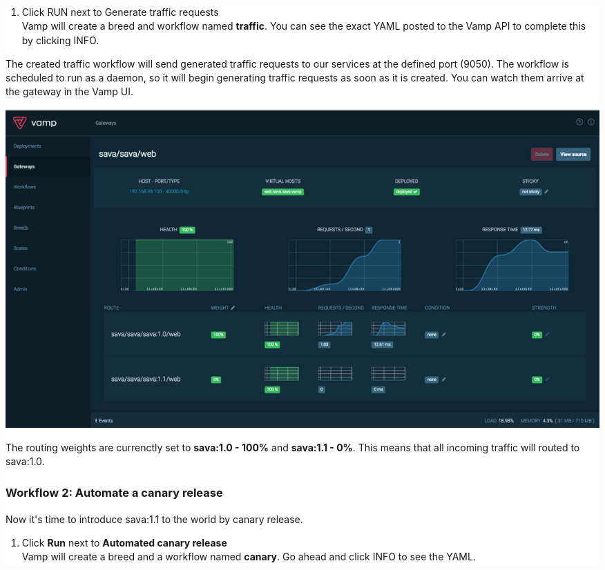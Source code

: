 1. Click RUN next to Generate traffic requests  
  Vamp will create a breed and workflow named **traffic**. You can see the exact YAML posted to the Vamp API to complete this by clicking INFO.
  
The created traffic workflow will send generated traffic requests to our services at the defined port (9050). The workflow is scheduled to run as a daemon, so it will begin generating traffic requests as soon as it is created. You can watch them arrive at the gateway in the Vamp UI.

![](/images/screens/v094/canary_traffic_gateways.png)

The routing weights are currenctly set to **sava:1.0 - 100%** and **sava:1.1 - 0%**. This means that all incoming traffic will routed to sava:1.0. 


### Workflow 2: Automate a canary release
Now it's time to introduce sava:1.1 to the world by canary release. 

1. Click **Run** next to **Automated canary release**  
  Vamp will create a breed and a workflow named **canary**. Go ahead and click INFO to see the YAML.
  